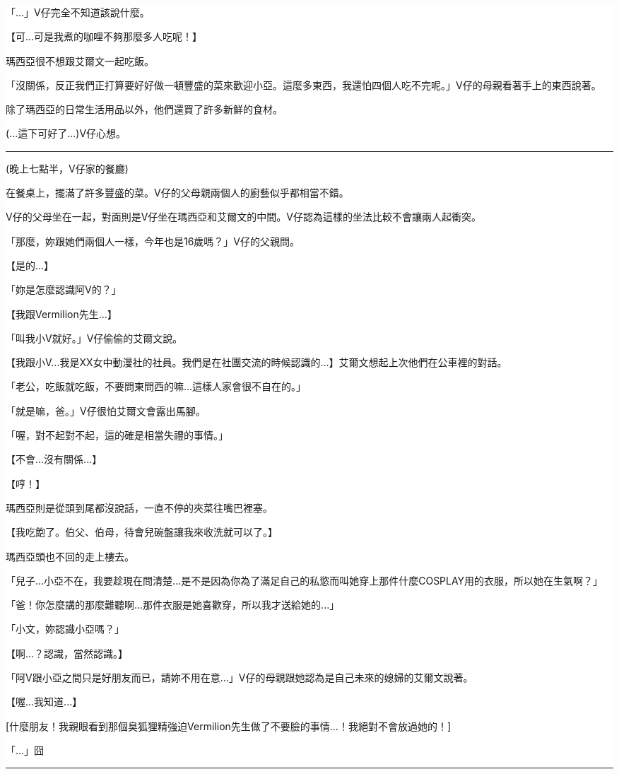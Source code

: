 「...」V仔完全不知道該說什麼。

【可...可是我煮的咖哩不夠那麼多人吃呢！】

瑪西亞很不想跟艾爾文一起吃飯。

「沒關係，反正我們正打算要好好做一頓豐盛的菜來歡迎小亞。這麼多東西，我還怕四個人吃不完呢。」V仔的母親看著手上的東西說著。

除了瑪西亞的日常生活用品以外，他們還買了許多新鮮的食材。

(...這下可好了...)V仔心想。

----

(晚上七點半，V仔家的餐廳)

在餐桌上，擺滿了許多豐盛的菜。V仔的父母親兩個人的廚藝似乎都相當不錯。

V仔的父母坐在一起，對面則是V仔坐在瑪西亞和艾爾文的中間。V仔認為這樣的坐法比較不會讓兩人起衝突。

「那麼，妳跟她們兩個人一樣，今年也是16歲嗎？」V仔的父親問。

【是的...】

「妳是怎麼認識阿V的？」

【我跟Vermilion先生...】

「叫我小V就好。」V仔偷偷的艾爾文說。

【我跟小V...我是XX女中動漫社的社員。我們是在社團交流的時候認識的...】艾爾文想起上次他們在公車裡的對話。

「老公，吃飯就吃飯，不要問東問西的嘛...這樣人家會很不自在的。」

「就是嘛，爸。」V仔很怕艾爾文會露出馬腳。

「喔，對不起對不起，這的確是相當失禮的事情。」

【不會...沒有關係...】

【哼！】

瑪西亞則是從頭到尾都沒說話，一直不停的夾菜往嘴巴裡塞。

【我吃飽了。伯父、伯母，待會兒碗盤讓我來收洗就可以了。】

瑪西亞頭也不回的走上樓去。

「兒子...小亞不在，我要趁現在問清楚...是不是因為你為了滿足自己的私慾而叫她穿上那件什麼COSPLAY用的衣服，所以她在生氣啊？」

「爸！你怎麼講的那麼難聽啊...那件衣服是她喜歡穿，所以我才送給她的...」

「小文，妳認識小亞嗎？」

【啊...？認識，當然認識。】

「阿V跟小亞之間只是好朋友而已，請妳不用在意...」V仔的母親跟她認為是自己未來的媳婦的艾爾文說著。

【喔...我知道...】

[什麼朋友！我親眼看到那個臭狐狸精強迫Vermilion先生做了不要臉的事情...！我絕對不會放過她的！]

「...」囧

----
